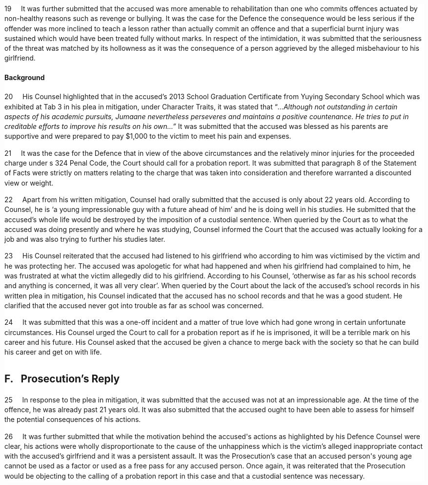 19     It was further submitted that the accused was more amenable to rehabilitation than one who commits offences actuated by non-healthy reasons such as revenge or bullying. It was the case for the Defence the consequence would be less serious if the offender was more inclined to teach a lesson rather than actually commit an offence and that a superficial burnt injury was sustained which would have been treated fully without marks. In respect of the intimidation, it was submitted that the seriousness of the threat was matched by its hollowness as it was the consequence of a person aggrieved by the alleged misbehaviour to his girlfriend.

#### Background

20     His Counsel highlighted that in the accused’s 2013 School Graduation Certificate from Yuying Secondary School which was exhibited at Tab 3 in his plea in mitigation, under Character Traits, it was stated that “_…Although not outstanding in certain aspects of his academic pursuits, Jumaane nevertheless perseveres and maintains a positive countenance. He tries to put in creditable efforts to improve his results on his own…”_ It was submitted that the accused was blessed as his parents are supportive and were prepared to pay $1,000 to the victim to meet his pain and expenses.

21     It was the case for the Defence that in view of the above circumstances and the relatively minor injuries for the proceeded charge under s 324 Penal Code, the Court should call for a probation report. It was submitted that paragraph 8 of the Statement of Facts were strictly on matters relating to the charge that was taken into consideration and therefore warranted a discounted view or weight.

22     Apart from his written mitigation, Counsel had orally submitted that the accused is only about 22 years old. According to Counsel, he is ‘a young impressionable guy with a future ahead of him’ and he is doing well in his studies. He submitted that the accused’s whole life would be destroyed by the imposition of a custodial sentence. When queried by the Court as to what the accused was doing presently and where he was studying, Counsel informed the Court that the accused was actually looking for a job and was also trying to further his studies later.

23     His Counsel reiterated that the accused had listened to his girlfriend who according to him was victimised by the victim and he was protecting her. The accused was apologetic for what had happened and when his girlfriend had complained to him, he was frustrated at what the victim allegedly did to his girlfriend. According to his Counsel, ‘otherwise as far as his school records and anything is concerned, it was all very clear’. When queried by the Court about the lack of the accused’s school records in his written plea in mitigation, his Counsel indicated that the accused has no school records and that he was a good student. He clarified that the accused never got into trouble as far as school was concerned.

24     It was submitted that this was a one-off incident and a matter of true love which had gone wrong in certain unfortunate circumstances. His Counsel urged the Court to call for a probation report as if he is imprisoned, it will be a terrible mark on his career and his future. His Counsel asked that the accused be given a chance to merge back with the society so that he can build his career and get on with life.

## F.   Prosecution’s Reply

25     In response to the plea in mitigation, it was submitted that the accused was not at an impressionable age. At the time of the offence, he was already past 21 years old. It was also submitted that the accused ought to have been able to assess for himself the potential consequences of his actions.

26     It was further submitted that while the motivation behind the accused's actions as highlighted by his Defence Counsel were clear, his actions were wholly disproportionate to the cause of the unhappiness which is the victim’s alleged inappropriate contact with the accused’s girlfriend and it was a persistent assault. It was the Prosecution’s case that an accused person's young age cannot be used as a factor or used as a free pass for any accused person. Once again, it was reiterated that the Prosecution would be objecting to the calling of a probation report in this case and that a custodial sentence was necessary.
